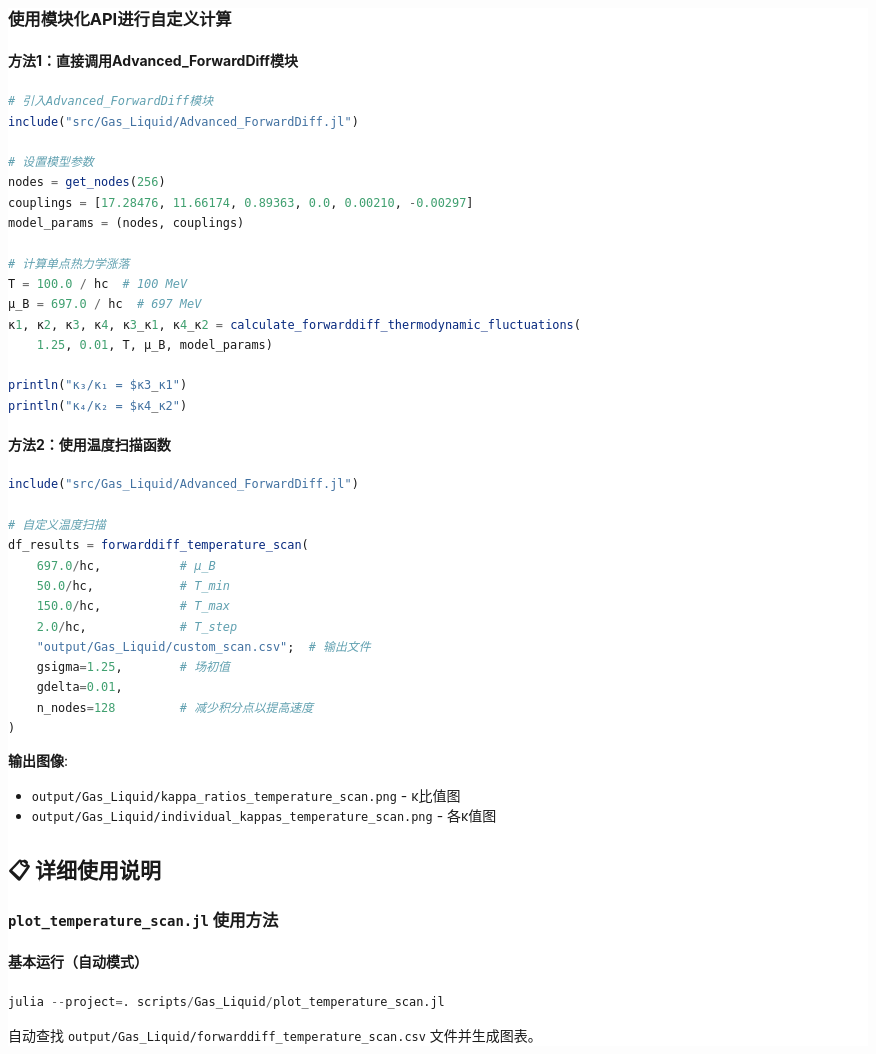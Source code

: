 ### 使用模块化API进行自定义计算

#### 方法1：直接调用Advanced_ForwardDiff模块
```julia
# 引入Advanced_ForwardDiff模块
include("src/Gas_Liquid/Advanced_ForwardDiff.jl")

# 设置模型参数
nodes = get_nodes(256)
couplings = [17.28476, 11.66174, 0.89363, 0.0, 0.00210, -0.00297]
model_params = (nodes, couplings)

# 计算单点热力学涨落
T = 100.0 / hc  # 100 MeV
μ_B = 697.0 / hc  # 697 MeV
κ1, κ2, κ3, κ4, κ3_κ1, κ4_κ2 = calculate_forwarddiff_thermodynamic_fluctuations(
    1.25, 0.01, T, μ_B, model_params)

println("κ₃/κ₁ = $κ3_κ1")
println("κ₄/κ₂ = $κ4_κ2")
```

#### 方法2：使用温度扫描函数
```julia
include("src/Gas_Liquid/Advanced_ForwardDiff.jl")

# 自定义温度扫描
df_results = forwarddiff_temperature_scan(
    697.0/hc,           # μ_B
    50.0/hc,            # T_min  
    150.0/hc,           # T_max
    2.0/hc,             # T_step
    "output/Gas_Liquid/custom_scan.csv";  # 输出文件
    gsigma=1.25,        # 场初值
    gdelta=0.01,
    n_nodes=128         # 减少积分点以提高速度
)
```

**输出图像**:
- `output/Gas_Liquid/kappa_ratios_temperature_scan.png` - κ比值图
- `output/Gas_Liquid/individual_kappas_temperature_scan.png` - 各κ值图

## 📋 详细使用说明

### `plot_temperature_scan.jl` 使用方法

#### 基本运行（自动模式）
```julia
julia --project=. scripts/Gas_Liquid/plot_temperature_scan.jl
```
自动查找 `output/Gas_Liquid/forwarddiff_temperature_scan.csv` 文件并生成图表。
